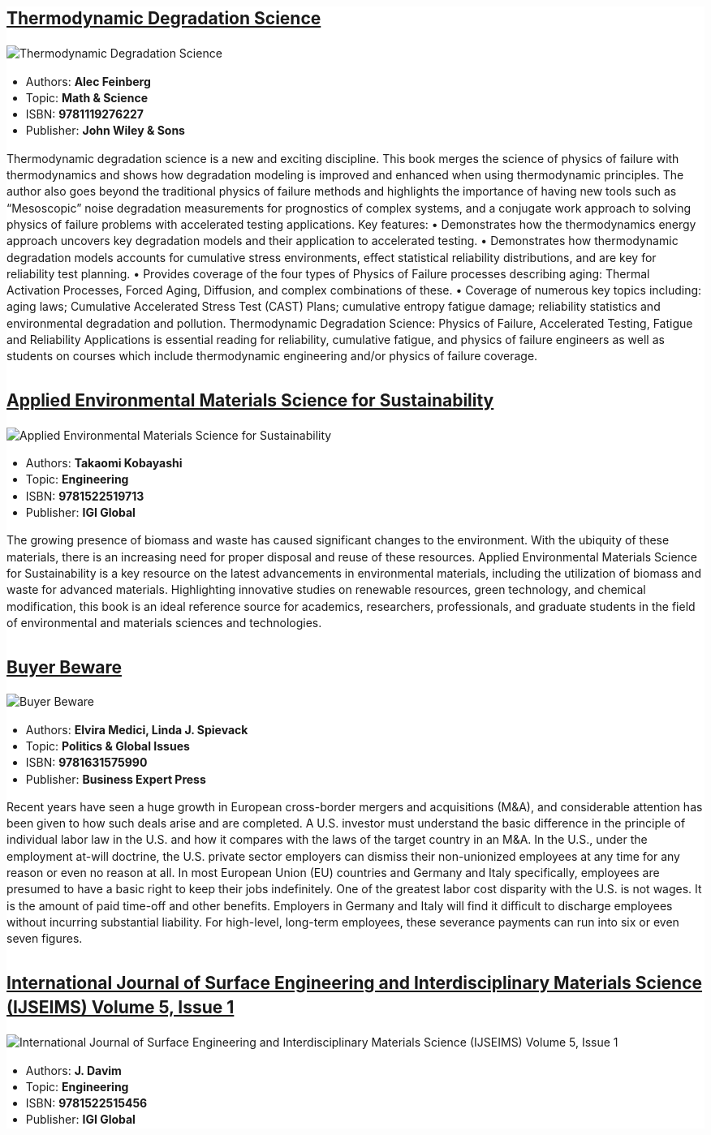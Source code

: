 <div class="safaribook"><h2><a href="https://www.safaribooksonline.com/library/view/thermodynamic-degradation-science/9781119276227/">Thermodynamic Degradation Science</a></h2><p><img src="http://www.safaribooksonline.com/library/cover/9781119276227/" alt="Thermodynamic Degradation Science"><ul><li>Authors: <strong>Alec Feinberg</strong></li><li>Topic: <strong>Math & Science</strong></li><li>ISBN: <strong>9781119276227</strong></li><li>Publisher: <strong>John Wiley & Sons</strong></li></ul>
Thermodynamic degradation science is a new and exciting discipline. This book merges the science of physics of failure with thermodynamics and shows how degradation modeling is improved and enhanced when using thermodynamic principles. The author also goes beyond the traditional physics of failure methods and highlights the importance of having new tools such as “Mesoscopic” noise degradation measurements for prognostics of complex systems, and a conjugate work approach to solving physics of failure problems with accelerated testing applications. Key features: • Demonstrates how the thermodynamics energy approach uncovers key degradation models and their application to accelerated testing. • Demonstrates how thermodynamic degradation models accounts for cumulative stress environments, effect statistical reliability distributions, and are key for reliability test planning. • Provides coverage of the four types of Physics of Failure processes describing aging: Thermal Activation Processes, Forced Aging, Diffusion, and complex combinations of these. • Coverage of numerous key topics including: aging laws; Cumulative Accelerated Stress Test (CAST) Plans; cumulative entropy fatigue damage; reliability statistics and environmental degradation and pollution. Thermodynamic Degradation Science: Physics of Failure, Accelerated Testing, Fatigue and Reliability Applications is essential reading for reliability, cumulative fatigue, and physics of failure engineers as well as students on courses which include thermodynamic engineering and/or physics of failure coverage.
</p></div>

<div class="safaribook"><h2><a href="https://www.safaribooksonline.com/library/view/applied-environmental-materials/9781522519713/">Applied Environmental Materials Science for Sustainability</a></h2><p><img src="http://www.safaribooksonline.com/library/cover/9781522519713/" alt="Applied Environmental Materials Science for Sustainability"><ul><li>Authors: <strong>Takaomi Kobayashi</strong></li><li>Topic: <strong>Engineering</strong></li><li>ISBN: <strong>9781522519713</strong></li><li>Publisher: <strong>IGI Global</strong></li></ul>
The growing presence of biomass and waste has caused significant changes to the environment. With the ubiquity of these materials, there is an increasing need for proper disposal and reuse of these resources. Applied Environmental Materials Science for Sustainability is a key resource on the latest advancements in environmental materials, including the utilization of biomass and waste for advanced materials. Highlighting innovative studies on renewable resources, green technology, and chemical modification, this book is an ideal reference source for academics, researchers, professionals, and graduate students in the field of environmental and materials sciences and technologies.
</p></div>

<div class="safaribook"><h2><a href="https://www.safaribooksonline.com/library/view/buyer-beware/9781631575990/">Buyer Beware</a></h2><p><img src="http://www.safaribooksonline.com/library/cover/9781631575990/" alt="Buyer Beware"><ul><li>Authors: <strong>Elvira Medici, Linda J. Spievack</strong></li><li>Topic: <strong>Politics & Global Issues</strong></li><li>ISBN: <strong>9781631575990</strong></li><li>Publisher: <strong>Business Expert Press</strong></li></ul>
Recent years have seen a huge growth in European cross-border mergers and acquisitions (M&A), and considerable attention has been given to how such deals arise and are completed. A U.S. investor must understand the basic difference in the principle of individual labor law in the U.S. and how it compares with the laws of the target country in an M&A. In the U.S., under the employment at-will doctrine, the U.S. private sector employers can dismiss their non-unionized employees at any time for any reason or even no reason at all. In most European Union (EU) countries and Germany and Italy specifically, employees are presumed to have a basic right to keep their jobs indefinitely. One of the greatest labor cost disparity with the U.S. is not wages. It is the amount of paid time-off and other benefits. Employers in Germany and Italy will find it difficult to discharge employees without incurring substantial liability. For high-level, long-term employees, these severance payments can run into six or even seven figures.
</p></div>

<div class="safaribook"><h2><a href="https://www.safaribooksonline.com/library/view/international-journal-of/9781522515456/">International Journal of Surface Engineering and Interdisciplinary Materials Science (IJSEIMS) Volume 5, Issue 1</a></h2><p><img src="http://www.safaribooksonline.com/library/cover/9781522515456/" alt="International Journal of Surface Engineering and Interdisciplinary Materials Science (IJSEIMS) Volume 5, Issue 1"><ul><li>Authors: <strong>J. Davim</strong></li><li>Topic: <strong>Engineering</strong></li><li>ISBN: <strong>9781522515456</strong></li><li>Publisher: <strong>IGI Global</strong></li></ul>